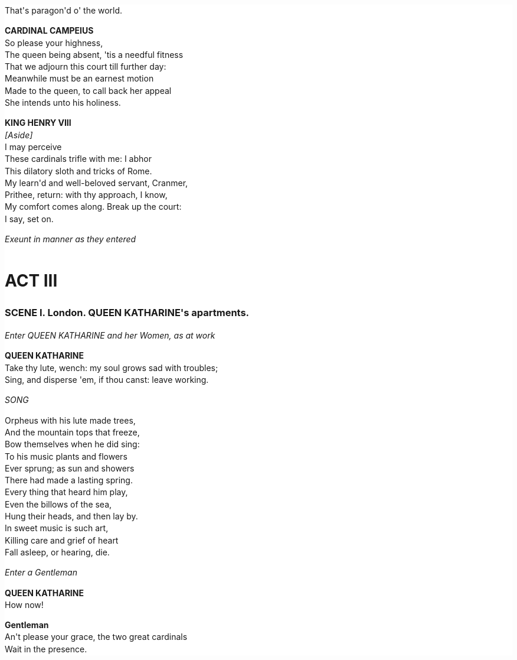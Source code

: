 That's paragon'd o' the world.  

**CARDINAL CAMPEIUS**  
So please your highness,  
The queen being absent, 'tis a needful fitness  
That we adjourn this court till further day:  
Meanwhile must be an earnest motion  
Made to the queen, to call back her appeal  
She intends unto his holiness.  

**KING HENRY VIII**  
_[Aside]_  
I may perceive  
These cardinals trifle with me: I abhor  
This dilatory sloth and tricks of Rome.  
My learn'd and well-beloved servant, Cranmer,  
Prithee, return: with thy approach, I know,  
My comfort comes along. Break up the court:  
I say, set on.  

_Exeunt in manner as they entered_

# ACT III

### SCENE I. London. QUEEN KATHARINE's apartments.

_Enter QUEEN KATHARINE and her Women, as at work_

**QUEEN KATHARINE**  
Take thy lute, wench: my soul grows sad with troubles;  
Sing, and disperse 'em, if thou canst: leave working.  

_SONG_

Orpheus with his lute made trees,  
And the mountain tops that freeze,  
Bow themselves when he did sing:  
To his music plants and flowers  
Ever sprung; as sun and showers  
There had made a lasting spring.  
Every thing that heard him play,  
Even the billows of the sea,  
Hung their heads, and then lay by.  
In sweet music is such art,  
Killing care and grief of heart  
Fall asleep, or hearing, die.  

_Enter a Gentleman_

**QUEEN KATHARINE**  
How now!  

**Gentleman**  
An't please your grace, the two great cardinals  
Wait in the presence.  
